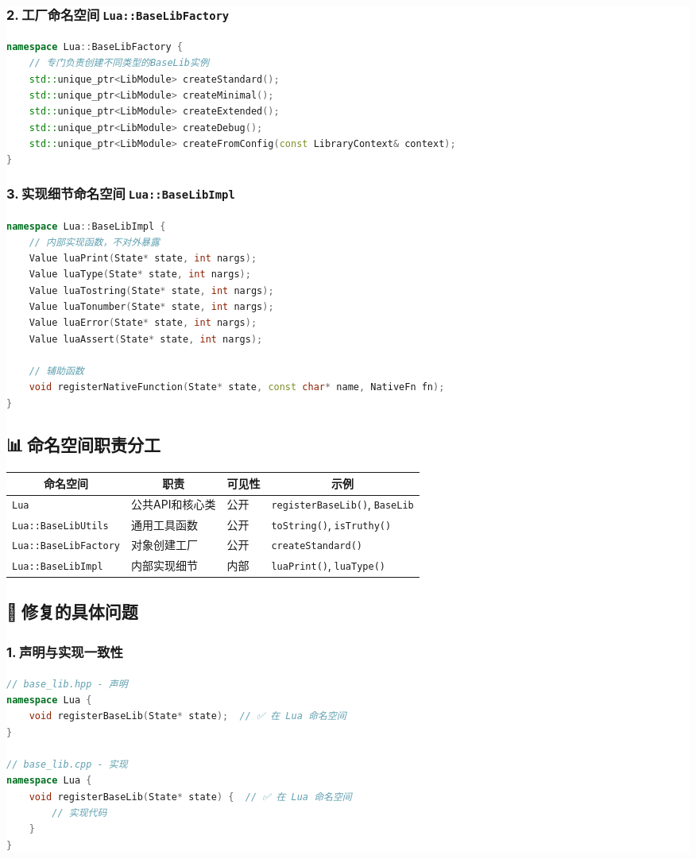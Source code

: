 ### 2. **工厂命名空间 `Lua::BaseLibFactory`**
```cpp
namespace Lua::BaseLibFactory {
    // 专门负责创建不同类型的BaseLib实例
    std::unique_ptr<LibModule> createStandard();
    std::unique_ptr<LibModule> createMinimal();
    std::unique_ptr<LibModule> createExtended();
    std::unique_ptr<LibModule> createDebug();
    std::unique_ptr<LibModule> createFromConfig(const LibraryContext& context);
}
```

### 3. **实现细节命名空间 `Lua::BaseLibImpl`**
```cpp
namespace Lua::BaseLibImpl {
    // 内部实现函数，不对外暴露
    Value luaPrint(State* state, int nargs);
    Value luaType(State* state, int nargs);
    Value luaTostring(State* state, int nargs);
    Value luaTonumber(State* state, int nargs);
    Value luaError(State* state, int nargs);
    Value luaAssert(State* state, int nargs);
    
    // 辅助函数
    void registerNativeFunction(State* state, const char* name, NativeFn fn);
}
```

## 📊 命名空间职责分工

| 命名空间 | 职责 | 可见性 | 示例 |
|---------|------|--------|------|
| `Lua` | 公共API和核心类 | 公开 | `registerBaseLib()`, `BaseLib` |
| `Lua::BaseLibUtils` | 通用工具函数 | 公开 | `toString()`, `isTruthy()` |
| `Lua::BaseLibFactory` | 对象创建工厂 | 公开 | `createStandard()` |
| `Lua::BaseLibImpl` | 内部实现细节 | 内部 | `luaPrint()`, `luaType()` |

## 🔧 修复的具体问题

### 1. **声明与实现一致性**
```cpp
// base_lib.hpp - 声明
namespace Lua {
    void registerBaseLib(State* state);  // ✅ 在 Lua 命名空间
}

// base_lib.cpp - 实现
namespace Lua {
    void registerBaseLib(State* state) {  // ✅ 在 Lua 命名空间
        // 实现代码
    }
}
```
